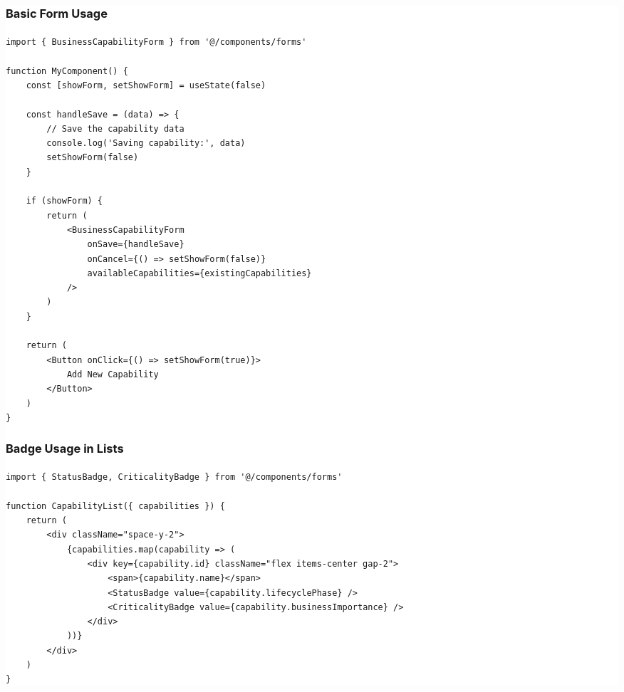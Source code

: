 ### Basic Form Usage

```tsx
import { BusinessCapabilityForm } from '@/components/forms'

function MyComponent() {
    const [showForm, setShowForm] = useState(false)
    
    const handleSave = (data) => {
        // Save the capability data
        console.log('Saving capability:', data)
        setShowForm(false)
    }
    
    if (showForm) {
        return (
            <BusinessCapabilityForm
                onSave={handleSave}
                onCancel={() => setShowForm(false)}
                availableCapabilities={existingCapabilities}
            />
        )
    }
    
    return (
        <Button onClick={() => setShowForm(true)}>
            Add New Capability
        </Button>
    )
}
```

### Badge Usage in Lists

```tsx
import { StatusBadge, CriticalityBadge } from '@/components/forms'

function CapabilityList({ capabilities }) {
    return (
        <div className="space-y-2">
            {capabilities.map(capability => (
                <div key={capability.id} className="flex items-center gap-2">
                    <span>{capability.name}</span>
                    <StatusBadge value={capability.lifecyclePhase} />
                    <CriticalityBadge value={capability.businessImportance} />
                </div>
            ))}
        </div>
    )
}
```
